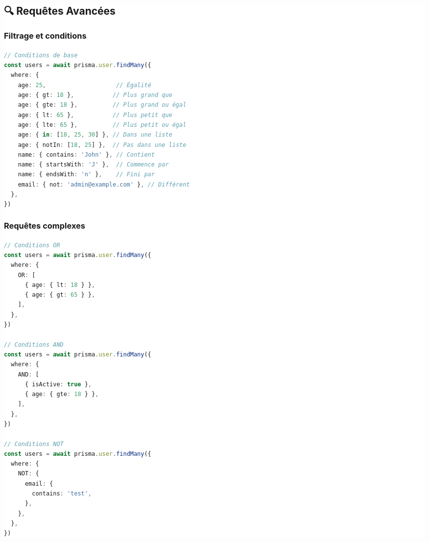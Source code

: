 
## 🔍 Requêtes Avancées

### Filtrage et conditions

```typescript
// Conditions de base
const users = await prisma.user.findMany({
  where: {
    age: 25,                    // Égalité
    age: { gt: 18 },           // Plus grand que
    age: { gte: 18 },          // Plus grand ou égal
    age: { lt: 65 },           // Plus petit que
    age: { lte: 65 },          // Plus petit ou égal
    age: { in: [18, 25, 30] }, // Dans une liste
    age: { notIn: [18, 25] },  // Pas dans une liste
    name: { contains: 'John' }, // Contient
    name: { startsWith: 'J' },  // Commence par
    name: { endsWith: 'n' },    // Fini par
    email: { not: 'admin@example.com' }, // Différent
  },
})
```

### Requêtes complexes

```typescript
// Conditions OR
const users = await prisma.user.findMany({
  where: {
    OR: [
      { age: { lt: 18 } },
      { age: { gt: 65 } },
    ],
  },
})

// Conditions AND
const users = await prisma.user.findMany({
  where: {
    AND: [
      { isActive: true },
      { age: { gte: 18 } },
    ],
  },
})

// Conditions NOT
const users = await prisma.user.findMany({
  where: {
    NOT: {
      email: {
        contains: 'test',
      },
    },
  },
})
```
